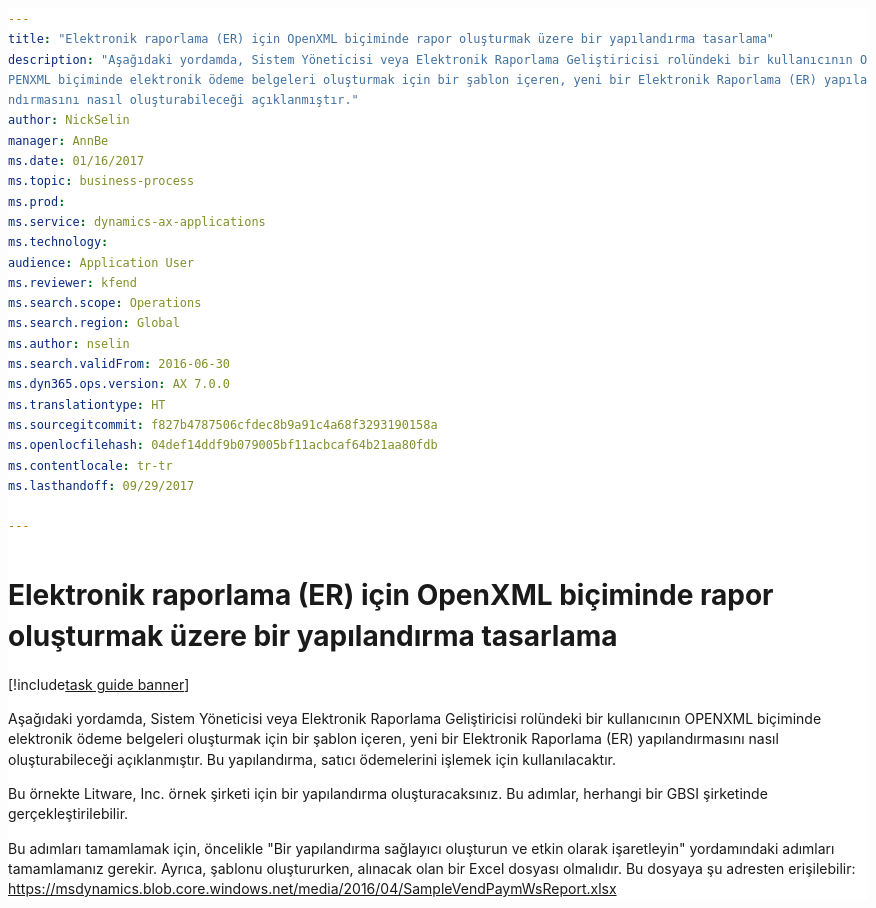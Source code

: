 ```yaml
--- 
title: "Elektronik raporlama (ER) için OpenXML biçiminde rapor oluşturmak üzere bir yapılandırma tasarlama"
description: "Aşağıdaki yordamda, Sistem Yöneticisi veya Elektronik Raporlama Geliştiricisi rolündeki bir kullanıcının OPENXML biçiminde elektronik ödeme belgeleri oluşturmak için bir şablon içeren, yeni bir Elektronik Raporlama (ER) yapılandırmasını nasıl oluşturabileceği açıklanmıştır."
author: NickSelin
manager: AnnBe
ms.date: 01/16/2017
ms.topic: business-process
ms.prod: 
ms.service: dynamics-ax-applications
ms.technology: 
audience: Application User
ms.reviewer: kfend
ms.search.scope: Operations
ms.search.region: Global
ms.author: nselin
ms.search.validFrom: 2016-06-30
ms.dyn365.ops.version: AX 7.0.0
ms.translationtype: HT
ms.sourcegitcommit: f827b4787506cfdec8b9a91c4a68f3293190158a
ms.openlocfilehash: 04def14ddf9b079005bf11acbcaf64b21aa80fdb
ms.contentlocale: tr-tr
ms.lasthandoff: 09/29/2017

---
```

# <a name="design-a-configuration-for-generating-reports-in-openxml-format-for-electronic-reporting-er"></a>Elektronik raporlama (ER) için OpenXML biçiminde rapor oluşturmak üzere bir yapılandırma tasarlama

[!include[task guide banner](../../includes/task-guide-banner.md)]

Aşağıdaki yordamda, Sistem Yöneticisi veya Elektronik Raporlama Geliştiricisi rolündeki bir kullanıcının OPENXML biçiminde elektronik ödeme belgeleri oluşturmak için bir şablon içeren, yeni bir Elektronik Raporlama (ER) yapılandırmasını nasıl oluşturabileceği açıklanmıştır. Bu yapılandırma, satıcı ödemelerini işlemek için kullanılacaktır.



Bu örnekte Litware, Inc. örnek şirketi için bir yapılandırma oluşturacaksınız. Bu adımlar, herhangi bir GBSI şirketinde gerçekleştirilebilir.



Bu adımları tamamlamak için, öncelikle "Bir yapılandırma sağlayıcı oluşturun ve etkin olarak işaretleyin" yordamındaki adımları tamamlamanız gerekir. Ayrıca, şablonu oluştururken, alınacak olan bir Excel dosyası olmalıdır. Bu dosyaya şu adresten erişilebilir: https://msdynamics.blob.core.windows.net/media/2016/04/SampleVendPaymWsReport.xlsx
